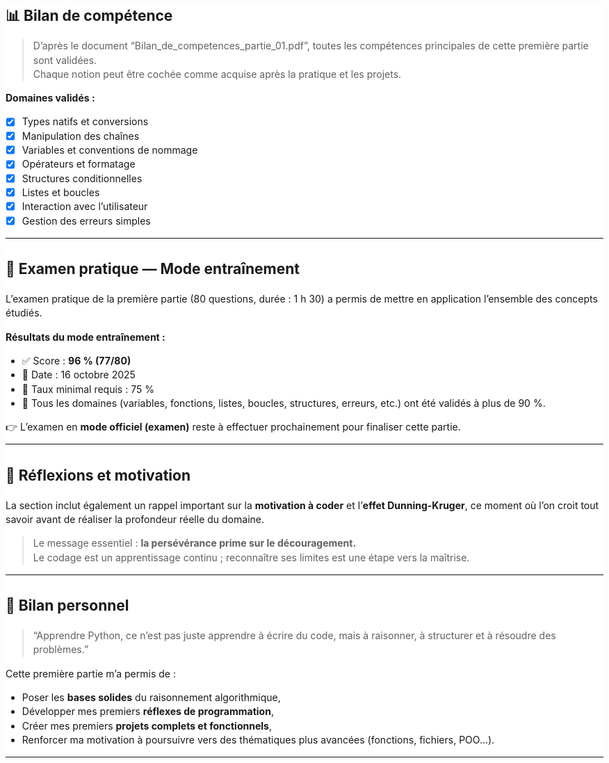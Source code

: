 ## 📊 Bilan de compétence

> D’après le document “Bilan_de_competences_partie_01.pdf”, toutes les compétences principales de cette première partie sont validées.  
> Chaque notion peut être cochée comme acquise après la pratique et les projets.  

**Domaines validés :**  

- [x] Types natifs et conversions  
- [x] Manipulation des chaînes  
- [x] Variables et conventions de nommage  
- [x] Opérateurs et formatage  
- [x] Structures conditionnelles  
- [x] Listes et boucles  
- [x] Interaction avec l’utilisateur  
- [x] Gestion des erreurs simples  

---

## 🧪 Examen pratique — Mode entraînement

L’examen pratique de la première partie (80 questions, durée : 1 h 30) a permis de mettre en application l’ensemble des concepts étudiés.  

**Résultats du mode entraînement :**

- ✅ Score : **96 % (77/80)**  
- 📅 Date : 16 octobre 2025  
- 🎯 Taux minimal requis : 75 %  
- 🌟 Tous les domaines (variables, fonctions, listes, boucles, structures, erreurs, etc.) ont été validés à plus de 90 %.

👉 L’examen en **mode officiel (examen)** reste à effectuer prochainement pour finaliser cette partie.

---

## 💭 Réflexions et motivation

La section inclut également un rappel important sur la **motivation à coder** et l’**effet Dunning-Kruger**, ce moment où l’on croit tout savoir avant de réaliser la profondeur réelle du domaine.  
> Le message essentiel : **la persévérance prime sur le découragement.**  
> Le codage est un apprentissage continu ; reconnaître ses limites est une étape vers la maîtrise.

---

## 🧠 Bilan personnel

> “Apprendre Python, ce n’est pas juste apprendre à écrire du code, mais à raisonner, à structurer et à résoudre des problèmes.”  

Cette première partie m’a permis de :

- Poser les **bases solides** du raisonnement algorithmique,  
- Développer mes premiers **réflexes de programmation**,  
- Créer mes premiers **projets complets et fonctionnels**,  
- Renforcer ma motivation à poursuivre vers des thématiques plus avancées (fonctions, fichiers, POO…).  

---